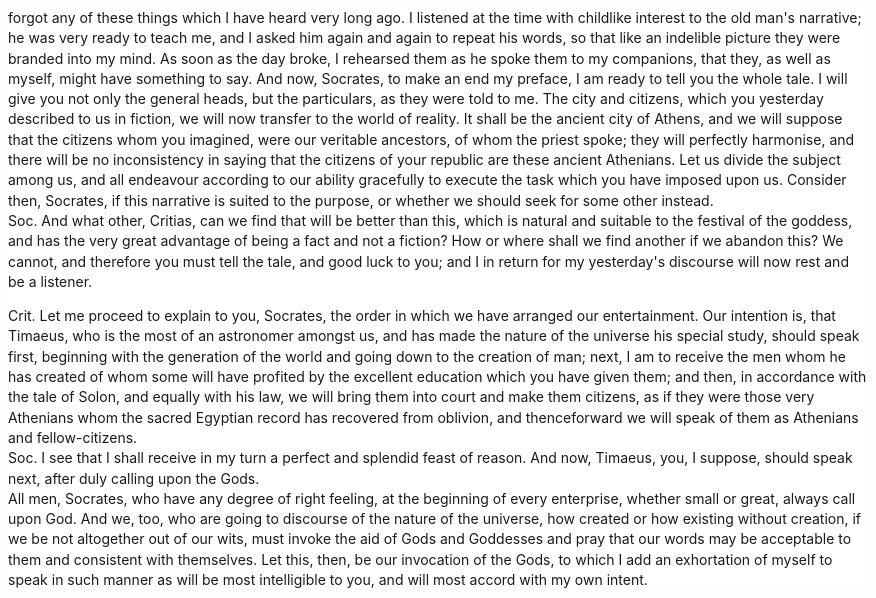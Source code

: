forgot any of these things which I have heard very long ago. I listened at the time with childlike interest to the old man's narrative; he was very ready to teach me, and I asked him again and again to repeat his words, so that like an indelible picture they were branded into my mind. As soon as the day broke, I rehearsed them as he spoke them to my companions, that they, as well as myself, might have something to say. And now, Socrates, to make an end my preface, I am ready to tell you the whole tale. I will give you not only the general heads, but the particulars, as they were told to me. The city and citizens, which you yesterday described to us in fiction, we will now transfer to the world of reality. It shall be the ancient city of Athens, and we will suppose that the citizens whom you imagined, were our veritable ancestors, of whom the priest spoke; they will perfectly harmonise, and there will be no inconsistency in saying that the citizens of your republic are these ancient Athenians. Let us divide the subject among us, and all endeavour according to our ability gracefully to execute the task which you have imposed upon us. Consider then, Socrates, if this narrative is suited to the purpose, or whether we should seek for some other instead.   
 Soc. And what other, Critias, can we find that will be better than this, which is natural and suitable to the festival of the goddess, and has the very great advantage of being a fact and not a fiction? How or where shall we find another if we abandon this? We cannot, and therefore you must tell the tale, and good luck to you; and I in return for my yesterday's discourse will now rest and be a listener. 
  
 Crit.  Let me proceed to explain to you, Socrates, the order in which we have arranged our entertainment. Our intention is, that Timaeus, who is the most of an astronomer amongst us, and has made the nature of the universe his special study, should speak first, beginning with the generation of the world and going down to the creation of man; next, I am to receive the men whom he has created of whom some will have profited by the excellent education which you have given them; and then, in accordance with the tale of Solon, and equally with his law, we will bring them into court and make them citizens, as if they were those very Athenians whom the sacred Egyptian record has recovered from oblivion, and thenceforward we will speak of them as Athenians and fellow-citizens.   
 Soc. I see that I shall receive in my turn a perfect and splendid feast of reason. And now, Timaeus, you, I suppose, should speak next, after duly calling upon the Gods.  
 All men, Socrates, who have any degree of right feeling, at the beginning of every enterprise, whether small or great, always call upon God. And we, too, who are going to discourse of the nature of the universe, how created or how existing without creation, if we be not altogether out of our wits, must invoke the aid of Gods and Goddesses and pray that our words may be acceptable to them and consistent with themselves. Let this, then, be our invocation of the Gods, to which I add an exhortation of myself to speak in such manner as will be most intelligible to you, and will most accord with my own intent. 